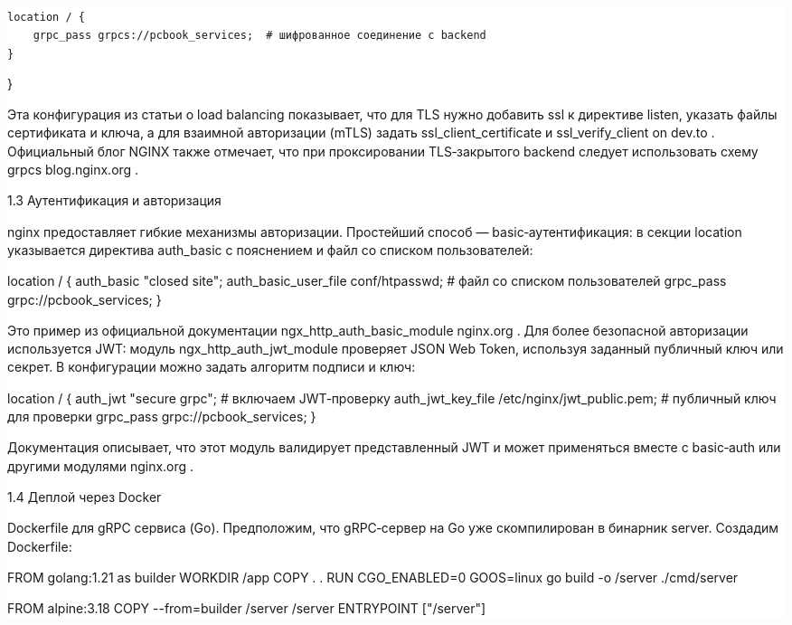     location / {
        grpc_pass grpcs://pcbook_services;  # шифрованное соединение с backend
    }
}


Эта конфигурация из статьи о load balancing показывает, что для TLS нужно добавить ssl к директиве listen, указать файлы сертификата и ключа, а для взаимной авторизации (mTLS) задать ssl_client_certificate и ssl_verify_client on
dev.to
. Официальный блог NGINX также отмечает, что при проксировании TLS‑закрытого backend следует использовать схему grpcs
blog.nginx.org
.

1.3 Аутентификация и авторизация

nginx предоставляет гибкие механизмы авторизации. Простейший способ — basic‑аутентификация: в секции location указывается директива auth_basic с пояснением и файл со списком пользователей:

location / {
    auth_basic "closed site";
    auth_basic_user_file conf/htpasswd;  # файл со списком пользователей
    grpc_pass grpc://pcbook_services;
}


Это пример из официальной документации ngx_http_auth_basic_module
nginx.org
. Для более безопасной авторизации используется JWT: модуль ngx_http_auth_jwt_module проверяет JSON Web Token, используя заданный публичный ключ или секрет. В конфигурации можно задать алгоритм подписи и ключ:

location / {
    auth_jwt          "secure grpc";               # включаем JWT‑проверку
    auth_jwt_key_file /etc/nginx/jwt_public.pem;   # публичный ключ для проверки
    grpc_pass grpc://pcbook_services;
}


Документация описывает, что этот модуль валидирует представленный JWT и может применяться вместе с basic‑auth или другими модулями
nginx.org
.

1.4 Деплой через Docker

Dockerfile для gRPC сервиса (Go). Предположим, что gRPC‑сервер на Go уже скомпилирован в бинарник server. Создадим Dockerfile:

FROM golang:1.21 as builder
WORKDIR /app
COPY . .
RUN CGO_ENABLED=0 GOOS=linux go build -o /server ./cmd/server

FROM alpine:3.18
COPY --from=builder /server /server
ENTRYPOINT ["/server"]
